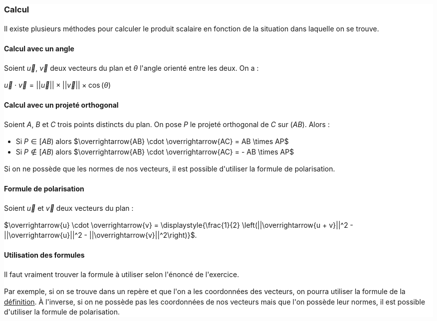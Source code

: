 </bubble>

### Calcul

Il existe plusieurs méthodes pour calculer le produit scalaire en fonction de la situation dans laquelle on se trouve.

<bubble variant="formula">

#### Calcul avec un angle

Soient $\overrightarrow{u}$, $\overrightarrow{v}$ deux vecteurs du plan et $\theta$ l'angle orienté entre les deux. On
a :

$\overrightarrow{u} \cdot \overrightarrow{v} = ||\overrightarrow{u}|| \times ||\overrightarrow{v}|| \times \cos(\theta)$

</bubble>

<bubble variant="formula">

#### Calcul avec un projeté orthogonal

Soient $A$, $B$ et $C$ trois points distincts du plan. On pose $P$ le projeté orthogonal de $C$ sur $(AB)$. Alors :

* Si $P \in [AB)$ alors $\overrightarrow{AB} \cdot \overrightarrow{AC} = AB \times AP$
* Si $P \notin [AB)$ alors $\overrightarrow{AB} \cdot \overrightarrow{AC} = - AB \times AP$

</bubble>

Si on ne possède que les normes de nos vecteurs, il est possible d'utiliser la formule de polarisation.

<bubble variant="formula">

#### Formule de polarisation

Soient $\overrightarrow{u}$ et $\overrightarrow{v}$ deux vecteurs du plan :

$\overrightarrow{u} \cdot \overrightarrow{v} = \displaystyle{\frac{1}{2} \left(||\overrightarrow{u + v}||^2 -
||\overrightarrow{u}||^2 - ||\overrightarrow{v}||^2\right)}$.

</bubble>

<bubble variant="tip">

#### Utilisation des formules

Il faut vraiment trouver la formule à utiliser selon l'énoncé de l'exercice.

Par exemple, si on se trouve dans un repère et que l'on a les coordonnées des vecteurs, on pourra utiliser la formule de
la [définition](#définition). À l'inverse, si on ne possède pas les coordonnées de nos vecteurs mais que l'on possède
leur normes, il est possible d'utiliser la formule de polarisation.
